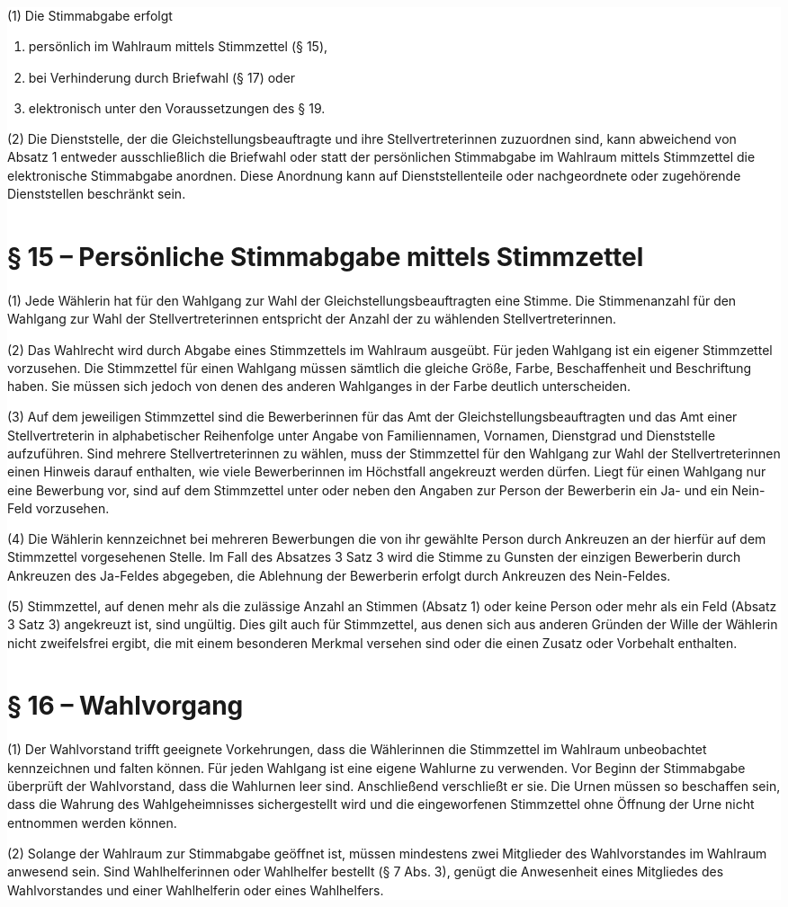 (1) Die Stimmabgabe erfolgt

1. persönlich im Wahlraum mittels Stimmzettel (§ 15),

2. bei Verhinderung durch Briefwahl (§ 17) oder

3. elektronisch unter den Voraussetzungen des § 19.

(2) Die Dienststelle, der die Gleichstellungsbeauftragte und ihre Stellvertreterinnen zuzuordnen sind, kann abweichend von Absatz 1 entweder ausschließlich die Briefwahl oder statt der persönlichen Stimmabgabe im Wahlraum mittels Stimmzettel die elektronische Stimmabgabe anordnen. Diese Anordnung kann auf Dienststellenteile oder nachgeordnete oder zugehörende Dienststellen beschränkt sein.

# § 15 – Persönliche Stimmabgabe mittels Stimmzettel

(1) Jede Wählerin hat für den Wahlgang zur Wahl der Gleichstellungsbeauftragten eine Stimme. Die Stimmenanzahl für den Wahlgang zur Wahl der Stellvertreterinnen entspricht der Anzahl der zu wählenden Stellvertreterinnen.

(2) Das Wahlrecht wird durch Abgabe eines Stimmzettels im Wahlraum ausgeübt. Für jeden Wahlgang ist ein eigener Stimmzettel vorzusehen. Die Stimmzettel für einen Wahlgang müssen sämtlich die gleiche Größe, Farbe, Beschaffenheit und Beschriftung haben. Sie müssen sich jedoch von denen des anderen Wahlganges in der Farbe deutlich unterscheiden.

(3) Auf dem jeweiligen Stimmzettel sind die Bewerberinnen für das Amt der Gleichstellungsbeauftragten und das Amt einer Stellvertreterin in alphabetischer Reihenfolge unter Angabe von Familiennamen, Vornamen, Dienstgrad und Dienststelle aufzuführen. Sind mehrere Stellvertreterinnen zu wählen, muss der Stimmzettel für den Wahlgang zur Wahl der Stellvertreterinnen einen Hinweis darauf enthalten, wie viele Bewerberinnen im Höchstfall angekreuzt werden dürfen. Liegt für einen Wahlgang nur eine Bewerbung vor, sind auf dem Stimmzettel unter oder neben den Angaben zur Person der Bewerberin ein Ja- und ein Nein-Feld vorzusehen.

(4) Die Wählerin kennzeichnet bei mehreren Bewerbungen die von ihr gewählte Person durch Ankreuzen an der hierfür auf dem Stimmzettel vorgesehenen Stelle. Im Fall des Absatzes 3 Satz 3 wird die Stimme zu Gunsten der einzigen Bewerberin durch Ankreuzen des Ja-Feldes abgegeben, die Ablehnung der Bewerberin erfolgt durch Ankreuzen des Nein-Feldes.

(5) Stimmzettel, auf denen mehr als die zulässige Anzahl an Stimmen (Absatz 1) oder keine Person oder mehr als ein Feld (Absatz 3 Satz 3) angekreuzt ist, sind ungültig. Dies gilt auch für Stimmzettel, aus denen sich aus anderen Gründen der Wille der Wählerin nicht zweifelsfrei ergibt, die mit einem besonderen Merkmal versehen sind oder die einen Zusatz oder Vorbehalt enthalten.

# § 16 – Wahlvorgang

(1) Der Wahlvorstand trifft geeignete Vorkehrungen, dass die Wählerinnen die Stimmzettel im Wahlraum unbeobachtet kennzeichnen und falten können. Für jeden Wahlgang ist eine eigene Wahlurne zu verwenden. Vor Beginn der Stimmabgabe überprüft der Wahlvorstand, dass die Wahlurnen leer sind. Anschließend verschließt er sie. Die Urnen müssen so beschaffen sein, dass die Wahrung des Wahlgeheimnisses sichergestellt wird und die eingeworfenen Stimmzettel ohne Öffnung der Urne nicht entnommen werden können.

(2) Solange der Wahlraum zur Stimmabgabe geöffnet ist, müssen mindestens zwei Mitglieder des Wahlvorstandes im Wahlraum anwesend sein. Sind Wahlhelferinnen oder Wahlhelfer bestellt (§ 7 Abs. 3), genügt die Anwesenheit eines Mitgliedes des Wahlvorstandes und einer Wahlhelferin oder eines Wahlhelfers.
